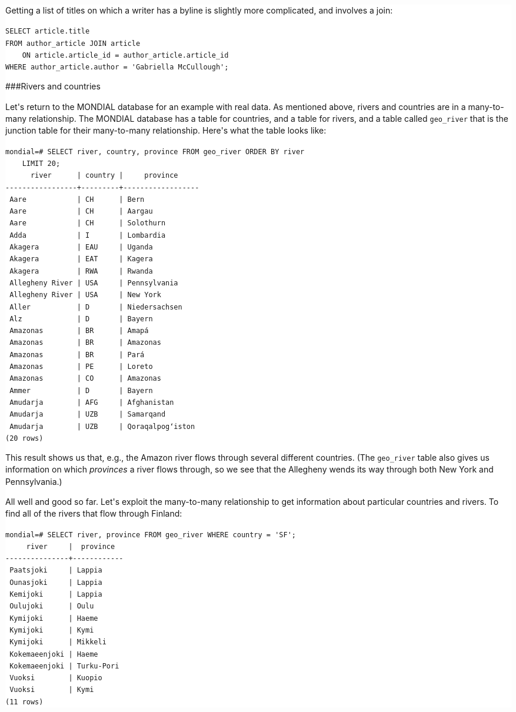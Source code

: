 Getting a list of titles on which a writer has a byline is slightly more
complicated, and involves a join:

    SELECT article.title
    FROM author_article JOIN article
        ON article.article_id = author_article.article_id
    WHERE author_article.author = 'Gabriella McCullough';

###Rivers and countries

Let's return to the MONDIAL database for an example with real data. As
mentioned above, rivers and countries are in a many-to-many relationship. The
MONDIAL database has a table for countries, and a table for rivers, and a table
called `geo_river` that is the junction table for their many-to-many
relationship. Here's what the table looks like:

	mondial=# SELECT river, country, province FROM geo_river ORDER BY river
	    LIMIT 20;
          river      | country |     province     
    -----------------+---------+------------------
     Aare            | CH      | Bern
     Aare            | CH      | Aargau
     Aare            | CH      | Solothurn
     Adda            | I       | Lombardia
     Akagera         | EAU     | Uganda
     Akagera         | EAT     | Kagera
     Akagera         | RWA     | Rwanda
     Allegheny River | USA     | Pennsylvania
     Allegheny River | USA     | New York
     Aller           | D       | Niedersachsen
     Alz             | D       | Bayern
     Amazonas        | BR      | Amapá
     Amazonas        | BR      | Amazonas
     Amazonas        | BR      | Pará
     Amazonas        | PE      | Loreto
     Amazonas        | CO      | Amazonas
     Ammer           | D       | Bayern
     Amudarja        | AFG     | Afghanistan
     Amudarja        | UZB     | Samarqand
     Amudarja        | UZB     | Qoraqalpogʻiston
    (20 rows)

This result shows us that, e.g., the Amazon river flows through several
different countries. (The `geo_river` table also gives us information on which
*provinces* a river flows through, so we see that the Allegheny wends its way
through both New York and Pennsylvania.)

All well and good so far. Let's exploit the many-to-many relationship to
get information about particular countries and rivers. To find all of the rivers that flow through Finland:

	mondial=# SELECT river, province FROM geo_river WHERE country = 'SF';
         river     |  province  
    ---------------+------------
     Paatsjoki     | Lappia
     Ounasjoki     | Lappia
     Kemijoki      | Lappia
     Oulujoki      | Oulu
     Kymijoki      | Haeme
     Kymijoki      | Kymi
     Kymijoki      | Mikkeli
     Kokemaeenjoki | Haeme
     Kokemaeenjoki | Turku-Pori
     Vuoksi        | Kuopio
     Vuoksi        | Kymi
    (11 rows)
